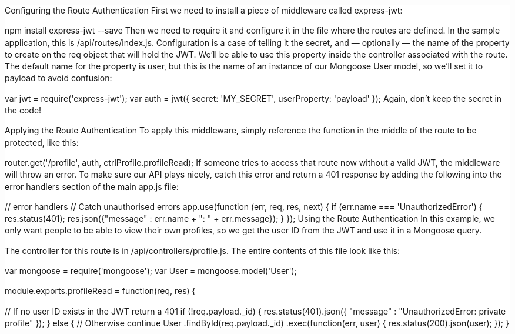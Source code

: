 Configuring the Route Authentication
First we need to install a piece of middleware called express-jwt:

npm install express-jwt --save
Then we need to require it and configure it in the file where the routes are defined. In the sample application, this is /api/routes/index.js. Configuration is a case of telling it the secret, and — optionally — the name of the property to create on the req object that will hold the JWT. We’ll be able to use this property inside the controller associated with the route. The default name for the property is user, but this is the name of an instance of our Mongoose User model, so we’ll set it to payload to avoid confusion:

var jwt = require('express-jwt');
var auth = jwt({
secret: 'MY_SECRET',
userProperty: 'payload'
});
Again, don’t keep the secret in the code!

Applying the Route Authentication
To apply this middleware, simply reference the function in the middle of the route to be protected, like this:

router.get('/profile', auth, ctrlProfile.profileRead);
If someone tries to access that route now without a valid JWT, the middleware will throw an error. To make sure our API plays nicely, catch this error and return a 401 response by adding the following into the error handlers section of the main app.js file:

// error handlers
// Catch unauthorised errors
app.use(function (err, req, res, next) {
if (err.name === 'UnauthorizedError') {
res.status(401);
res.json({"message" : err.name + ": " + err.message});
}
});
Using the Route Authentication
In this example, we only want people to be able to view their own profiles, so we get the user ID from the JWT and use it in a Mongoose query.

The controller for this route is in /api/controllers/profile.js. The entire contents of this file look like this:

var mongoose = require('mongoose');
var User = mongoose.model('User');

module.exports.profileRead = function(req, res) {

// If no user ID exists in the JWT return a 401
if (!req.payload.\_id) {
res.status(401).json({
"message" : "UnauthorizedError: private profile"
});
} else {
// Otherwise continue
User
.findById(req.payload.\_id)
.exec(function(err, user) {
res.status(200).json(user);
});
}
